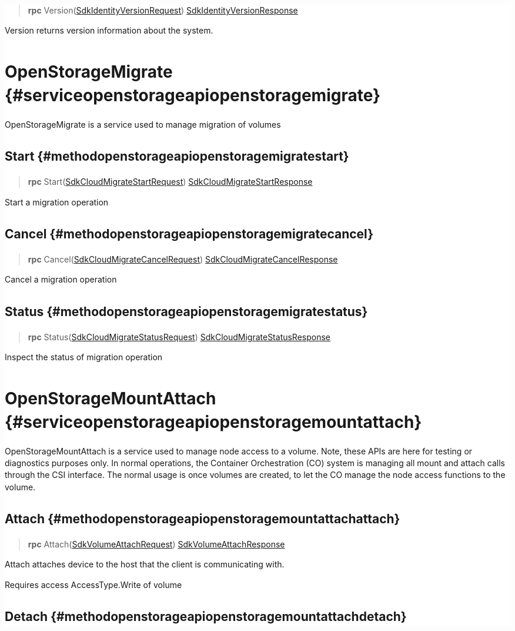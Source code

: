 > **rpc** Version([SdkIdentityVersionRequest](#sdkidentityversionrequest))
    [SdkIdentityVersionResponse](#sdkidentityversionresponse)

Version returns version information about the system.
 

# OpenStorageMigrate {#serviceopenstorageapiopenstoragemigrate}
OpenStorageMigrate is a service used to manage migration of volumes

## Start {#methodopenstorageapiopenstoragemigratestart}

> **rpc** Start([SdkCloudMigrateStartRequest](#sdkcloudmigratestartrequest))
    [SdkCloudMigrateStartResponse](#sdkcloudmigratestartresponse)

Start a migration operation
## Cancel {#methodopenstorageapiopenstoragemigratecancel}

> **rpc** Cancel([SdkCloudMigrateCancelRequest](#sdkcloudmigratecancelrequest))
    [SdkCloudMigrateCancelResponse](#sdkcloudmigratecancelresponse)

Cancel a migration operation
## Status {#methodopenstorageapiopenstoragemigratestatus}

> **rpc** Status([SdkCloudMigrateStatusRequest](#sdkcloudmigratestatusrequest))
    [SdkCloudMigrateStatusResponse](#sdkcloudmigratestatusresponse)

Inspect the status of migration operation
 

# OpenStorageMountAttach {#serviceopenstorageapiopenstoragemountattach}
OpenStorageMountAttach is a service used to manage node access to a volume.
Note, these APIs are here for testing or diagnostics purposes only. In normal
operations, the Container Orchestration (CO) system is managing all mount
and attach calls through the CSI interface. The normal usage is once volumes
are created, to let the CO manage the node access functions to the volume.

## Attach {#methodopenstorageapiopenstoragemountattachattach}

> **rpc** Attach([SdkVolumeAttachRequest](#sdkvolumeattachrequest))
    [SdkVolumeAttachResponse](#sdkvolumeattachresponse)

Attach attaches device to the host that the client is communicating with.

Requires access AccessType.Write of volume
## Detach {#methodopenstorageapiopenstoragemountattachdetach}
